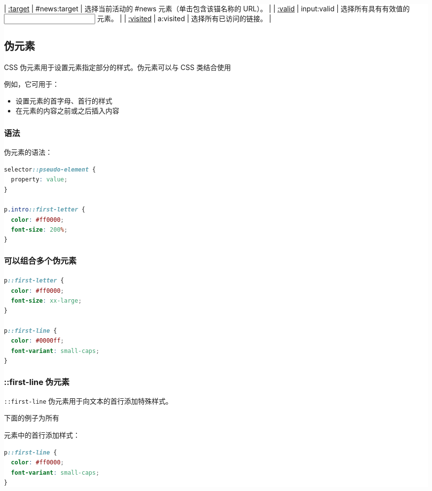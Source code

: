 | [:target](https://www.w3school.com.cn/cssref/selector_target.asp) | #news:target          | 选择当前活动的 #news 元素（单击包含该锚名称的 URL）。        |
| [:valid](https://www.w3school.com.cn/cssref/selector_valid.asp) | input:valid           | 选择所有具有有效值的 <input> 元素。                          |
| [:visited](https://www.w3school.com.cn/cssref/selector_visited.asp) | a:visited             | 选择所有已访问的链接。                                       |

## 伪元素

CSS 伪元素用于设置元素指定部分的样式。伪元素可以与 CSS 类结合使用

例如，它可用于：

- 设置元素的首字母、首行的样式
- 在元素的内容之前或之后插入内容

### 语法

伪元素的语法：

```css
selector::pseudo-element {
  property: value;
}

p.intro::first-letter {
  color: #ff0000;
  font-size: 200%;
}
```
### 可以组合多个伪元素

```css
p::first-letter {
  color: #ff0000;
  font-size: xx-large;
}

p::first-line {
  color: #0000ff;
  font-variant: small-caps;
}
```

### ::first-line 伪元素

`::first-line` 伪元素用于向文本的首行添加特殊样式。

下面的例子为所有 <p> 元素中的首行添加样式：

```css
p::first-line {
  color: #ff0000;
  font-variant: small-caps;
}
```
